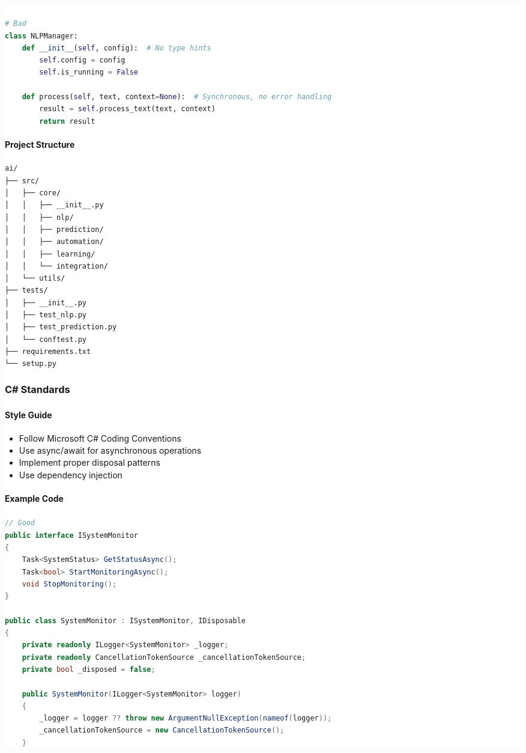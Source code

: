 ```python

# Bad
class NLPManager:
    def __init__(self, config):  # No type hints
        self.config = config
        self.is_running = False
    
    def process(self, text, context=None):  # Synchronous, no error handling
        result = self.process_text(text, context)
        return result
```

#### Project Structure
```
ai/
├── src/
│   ├── core/
│   │   ├── __init__.py
│   │   ├── nlp/
│   │   ├── prediction/
│   │   ├── automation/
│   │   ├── learning/
│   │   └── integration/
│   └── utils/
├── tests/
│   ├── __init__.py
│   ├── test_nlp.py
│   ├── test_prediction.py
│   └── conftest.py
├── requirements.txt
└── setup.py
```

### C# Standards

#### Style Guide
- Follow Microsoft C# Coding Conventions
- Use async/await for asynchronous operations
- Implement proper disposal patterns
- Use dependency injection

#### Example Code
```csharp
// Good
public interface ISystemMonitor
{
    Task<SystemStatus> GetStatusAsync();
    Task<bool> StartMonitoringAsync();
    void StopMonitoring();
}

public class SystemMonitor : ISystemMonitor, IDisposable
{
    private readonly ILogger<SystemMonitor> _logger;
    private readonly CancellationTokenSource _cancellationTokenSource;
    private bool _disposed = false;

    public SystemMonitor(ILogger<SystemMonitor> logger)
    {
        _logger = logger ?? throw new ArgumentNullException(nameof(logger));
        _cancellationTokenSource = new CancellationTokenSource();
    }

```